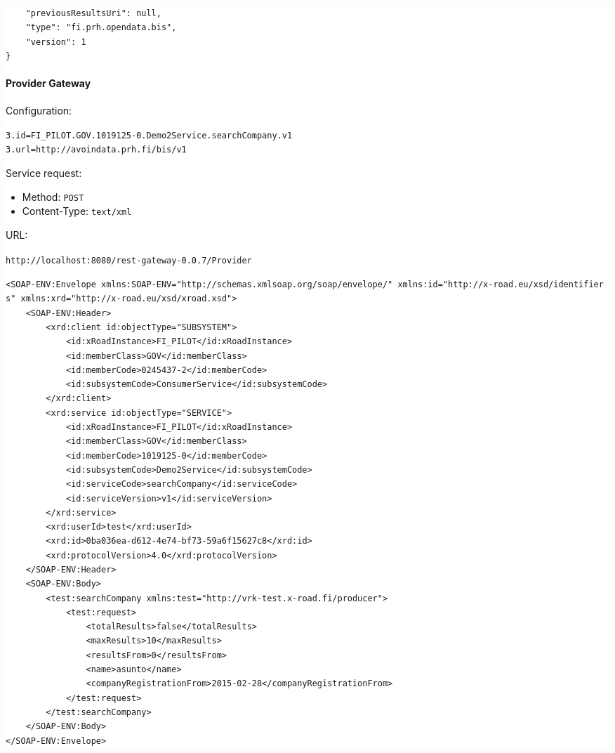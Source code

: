 ```
    "previousResultsUri": null,
    "type": "fi.prh.opendata.bis",
    "version": 1
}
```

#### Provider Gateway

Configuration:
```
3.id=FI_PILOT.GOV.1019125-0.Demo2Service.searchCompany.v1
3.url=http://avoindata.prh.fi/bis/v1
```
Service request:

* Method: ```POST```
* Content-Type: ```text/xml```

URL:

```
http://localhost:8080/rest-gateway-0.0.7/Provider
```

```
<SOAP-ENV:Envelope xmlns:SOAP-ENV="http://schemas.xmlsoap.org/soap/envelope/" xmlns:id="http://x-road.eu/xsd/identifiers" xmlns:xrd="http://x-road.eu/xsd/xroad.xsd">
    <SOAP-ENV:Header>
        <xrd:client id:objectType="SUBSYSTEM">
            <id:xRoadInstance>FI_PILOT</id:xRoadInstance>
            <id:memberClass>GOV</id:memberClass>
            <id:memberCode>0245437-2</id:memberCode>
            <id:subsystemCode>ConsumerService</id:subsystemCode>
        </xrd:client>
        <xrd:service id:objectType="SERVICE">
            <id:xRoadInstance>FI_PILOT</id:xRoadInstance>
            <id:memberClass>GOV</id:memberClass>
            <id:memberCode>1019125-0</id:memberCode>
            <id:subsystemCode>Demo2Service</id:subsystemCode>
            <id:serviceCode>searchCompany</id:serviceCode>
            <id:serviceVersion>v1</id:serviceVersion>
        </xrd:service>
        <xrd:userId>test</xrd:userId>
        <xrd:id>0ba036ea-d612-4e74-bf73-59a6f15627c8</xrd:id>
		<xrd:protocolVersion>4.0</xrd:protocolVersion>
    </SOAP-ENV:Header>
    <SOAP-ENV:Body>
        <test:searchCompany xmlns:test="http://vrk-test.x-road.fi/producer">
            <test:request>
                <totalResults>false</totalResults>
                <maxResults>10</maxResults>
                <resultsFrom>0</resultsFrom>
                <name>asunto</name>
                <companyRegistrationFrom>2015-02-28</companyRegistrationFrom>
            </test:request>
        </test:searchCompany>
    </SOAP-ENV:Body>
</SOAP-ENV:Envelope>
```
